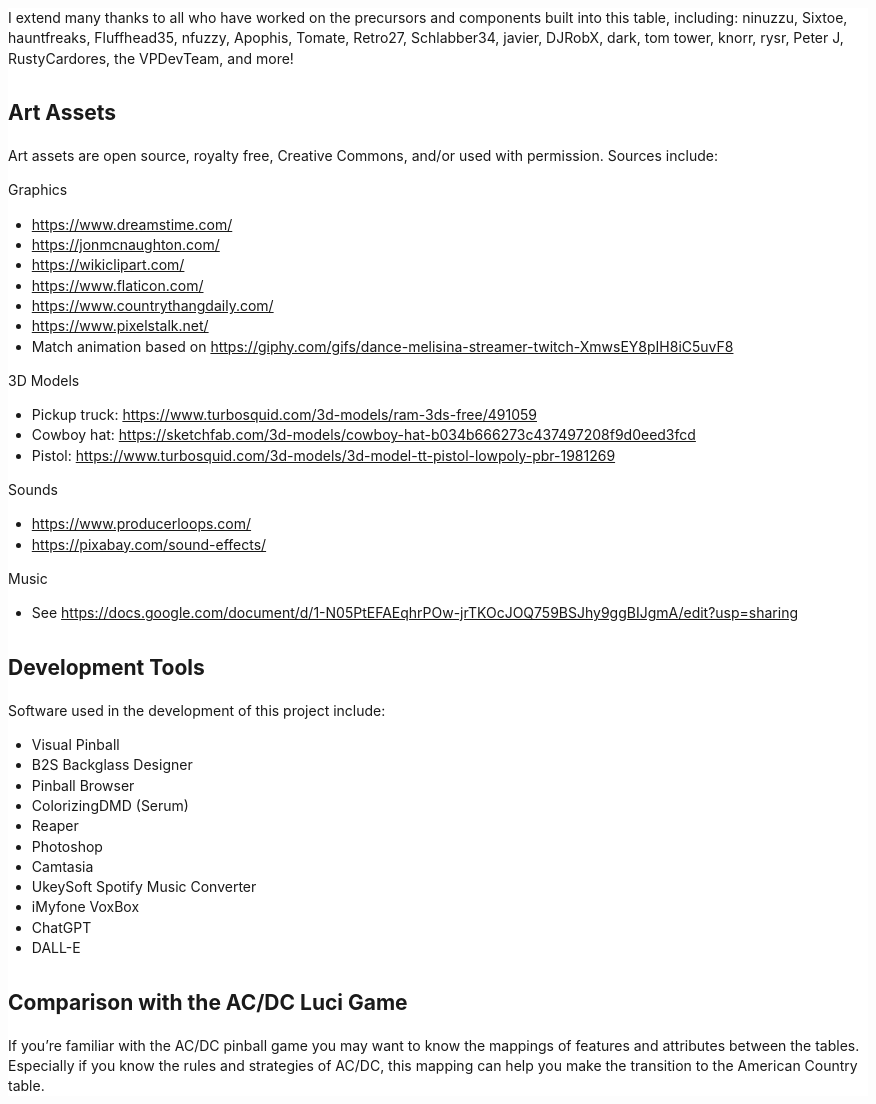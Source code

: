 I extend many thanks to all who have worked on the precursors and components built into this table,  including: ninuzzu, Sixtoe, hauntfreaks, Fluffhead35, nfuzzy, Apophis, Tomate, Retro27, Schlabber34, javier, DJRobX, dark, tom tower, knorr, rysr, Peter J, RustyCardores, the VPDevTeam, and more! 

## Art Assets

Art assets are open source, royalty free, Creative Commons, and/or used with permission. Sources include:

Graphics
* https://www.dreamstime.com/
* https://jonmcnaughton.com/
* https://wikiclipart.com/
* https://www.flaticon.com/
* https://www.countrythangdaily.com/
* https://www.pixelstalk.net/
* Match animation based on https://giphy.com/gifs/dance-melisina-streamer-twitch-XmwsEY8pIH8iC5uvF8 


3D Models
* Pickup truck: https://www.turbosquid.com/3d-models/ram-3ds-free/491059 
* Cowboy hat:  https://sketchfab.com/3d-models/cowboy-hat-b034b666273c437497208f9d0eed3fcd
* Pistol: https://www.turbosquid.com/3d-models/3d-model-tt-pistol-lowpoly-pbr-1981269

Sounds
* https://www.producerloops.com/
* https://pixabay.com/sound-effects/

Music
* See https://docs.google.com/document/d/1-N05PtEFAEqhrPOw-jrTKOcJOQ759BSJhy9ggBIJgmA/edit?usp=sharing 

## Development Tools

Software used in the development of this project include:

* Visual Pinball
* B2S Backglass Designer
* Pinball Browser
* ColorizingDMD (Serum)
* Reaper
* Photoshop
* Camtasia
* UkeySoft Spotify Music Converter
* iMyfone VoxBox
* ChatGPT
* DALL-E

## Comparison with the AC/DC Luci Game

If you’re familiar with the AC/DC pinball game you may want to know the mappings of features and attributes between the tables. Especially if you know the rules and strategies of AC/DC, this mapping can help you make the transition to the American Country table.
